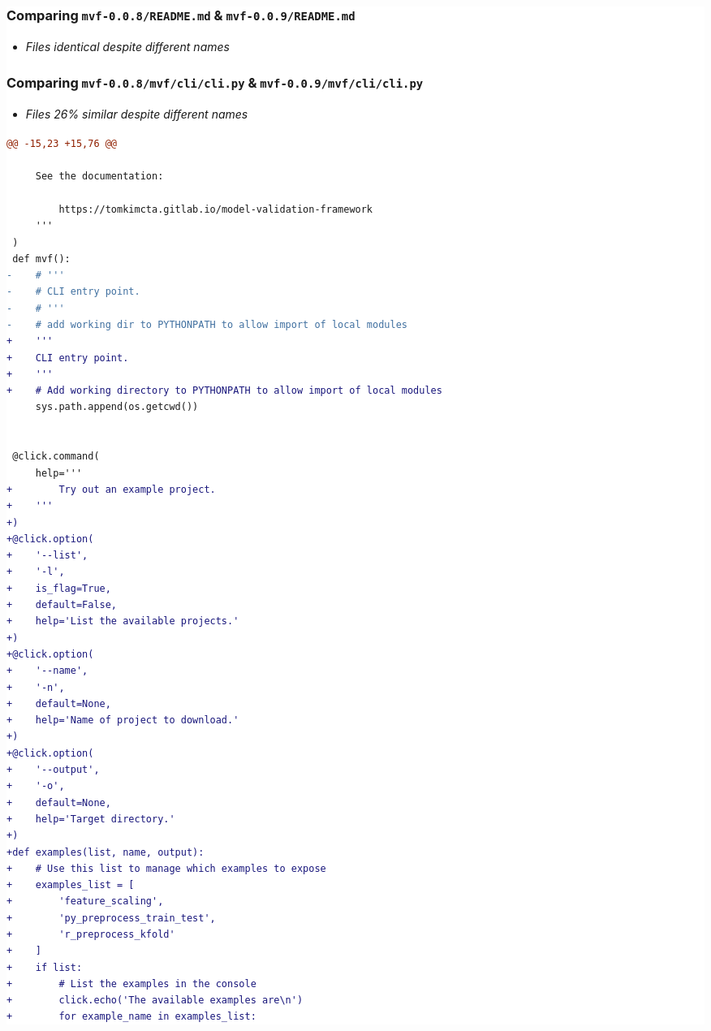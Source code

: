 ### Comparing `mvf-0.0.8/README.md` & `mvf-0.0.9/README.md`

 * *Files identical despite different names*

### Comparing `mvf-0.0.8/mvf/cli/cli.py` & `mvf-0.0.9/mvf/cli/cli.py`

 * *Files 26% similar despite different names*

```diff
@@ -15,23 +15,76 @@
 
     See the documentation: 
 
         https://tomkimcta.gitlab.io/model-validation-framework
     '''
 )
 def mvf():
-    # '''
-    # CLI entry point.
-    # '''
-    # add working dir to PYTHONPATH to allow import of local modules
+    '''
+    CLI entry point.
+    '''
+    # Add working directory to PYTHONPATH to allow import of local modules
     sys.path.append(os.getcwd())
 
 
 @click.command(
     help='''
+        Try out an example project.
+    '''
+)
+@click.option(
+    '--list',
+    '-l',
+    is_flag=True,
+    default=False,
+    help='List the available projects.'
+)
+@click.option(
+    '--name',
+    '-n',
+    default=None,
+    help='Name of project to download.'
+)
+@click.option(
+    '--output',
+    '-o',
+    default=None,
+    help='Target directory.'
+)
+def examples(list, name, output):
+    # Use this list to manage which examples to expose
+    examples_list = [
+        'feature_scaling',
+        'py_preprocess_train_test',
+        'r_preprocess_kfold'
+    ]
+    if list:
+        # List the examples in the console
+        click.echo('The available examples are\n')
+        for example_name in examples_list:
```